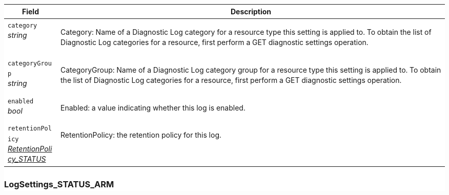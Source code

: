 <table>
<thead>
<tr>
<th>Field</th>
<th>Description</th>
</tr>
</thead>
<tbody>
<tr>
<td>
<code>category</code><br/>
<em>
string
</em>
</td>
<td>
<p>Category: Name of a Diagnostic Log category for a resource type this setting is applied to. To obtain the list of
Diagnostic Log categories for a resource, first perform a GET diagnostic settings operation.</p>
</td>
</tr>
<tr>
<td>
<code>categoryGroup</code><br/>
<em>
string
</em>
</td>
<td>
<p>CategoryGroup: Name of a Diagnostic Log category group for a resource type this setting is applied to. To obtain the
list of Diagnostic Log categories for a resource, first perform a GET diagnostic settings operation.</p>
</td>
</tr>
<tr>
<td>
<code>enabled</code><br/>
<em>
bool
</em>
</td>
<td>
<p>Enabled: a value indicating whether this log is enabled.</p>
</td>
</tr>
<tr>
<td>
<code>retentionPolicy</code><br/>
<em>
<a href="#insights.azure.com/v1api20210501preview.RetentionPolicy_STATUS">
RetentionPolicy_STATUS
</a>
</em>
</td>
<td>
<p>RetentionPolicy: the retention policy for this log.</p>
</td>
</tr>
</tbody>
</table>
<h3 id="insights.azure.com/v1api20210501preview.LogSettings_STATUS_ARM">LogSettings_STATUS_ARM
</h3>
<p>